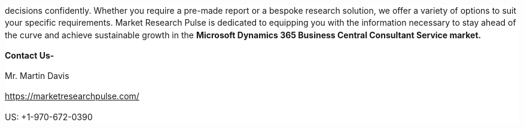 decisions confidently. Whether you require a pre-made report or a bespoke research solution, we offer a variety of options to suit your specific requirements. Market Research Pulse is dedicated to equipping you with the information necessary to stay ahead of the curve and achieve sustainable growth in the <strong>Microsoft Dynamics 365 Business Central Consultant Service market.</strong></p><p><strong>Contact Us-</strong></p><p>Mr. Martin Davis</p><p>https://marketresearchpulse.com/</p><p>US: +1-970-672-0390</p>